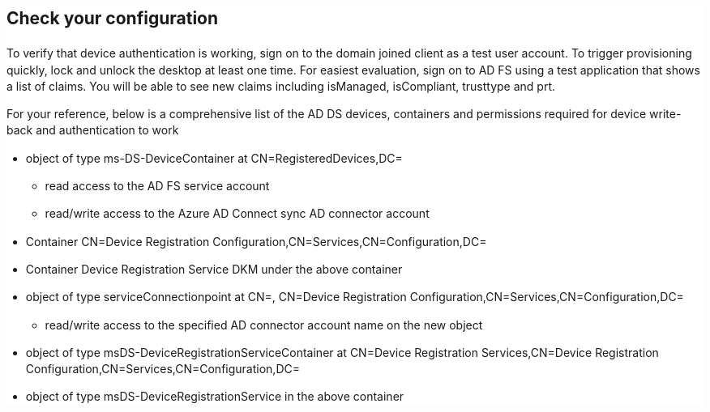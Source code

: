 ## Check your configuration
To verify that device authentication is working, sign on to the domain joined client as a test user account.  To trigger provisioning quickly, lock and unlock the desktop at least one time.  For easiest evaluation, sign on to AD FS using a test application that shows a list of claims.  You will be able to see new claims including isManaged, isCompliant, trusttype and prt.

For your reference, below is a comprehensive list of the AD DS devices, containers and permissions required for device write\-back and authentication to work

-   object of type ms\-DS\-DeviceContainer at CN\=RegisteredDevices,DC\=<domain>

    -   read access to the AD FS service account

    -   read\/write access to the Azure AD Connect sync AD connector account

-   Container CN\=Device Registration Configuration,CN\=Services,CN\=Configuration,DC\=<domain>

-   Container Device Registration Service DKM under the above container

-   object of type serviceConnectionpoint at CN\=<guid>, CN\=Device Registration Configuration,CN\=Services,CN\=Configuration,DC\=<domain>

    -   read\/write access to the specified AD connector account name on the new object

-   object of type msDS\-DeviceRegistrationServiceContainer at CN\=Device Registration Services,CN\=Device Registration Configuration,CN\=Services,CN\=Configuration,DC\=<domain>

-   object of type msDS\-DeviceRegistrationService in the above container


